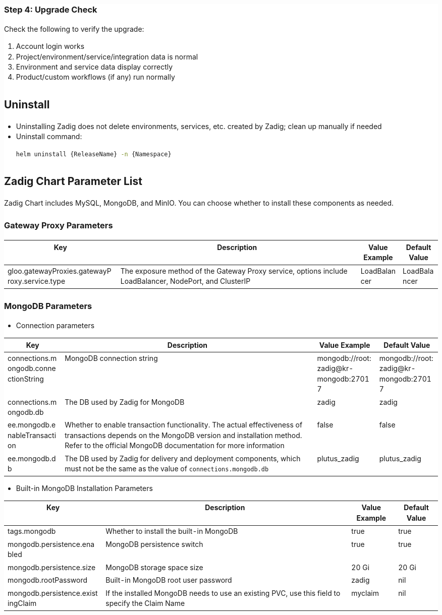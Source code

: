 ### Step 4: Upgrade Check
Check the following to verify the upgrade:
1. Account login works
2. Project/environment/service/integration data is normal
3. Environment and service data display correctly
4. Product/custom workflows (if any) run normally

## Uninstall
- Uninstalling Zadig does not delete environments, services, etc. created by Zadig; clean up manually if needed
- Uninstall command:
  ```bash
  helm uninstall {ReleaseName} -n {Namespace}
  ```

## Zadig Chart Parameter List

Zadig Chart includes MySQL, MongoDB, and MinIO. You can choose whether to install these components as needed.

### Gateway Proxy Parameters

| Key                                           | Description                                                              | Value Example   | Default Value   |
|-----------------------------------------------|-------------------------------------------------------------------|--------------|----------|
| gloo.gatewayProxies.gatewayProxy.service.type | The exposure method of the Gateway Proxy service, options include LoadBalancer, NodePort, and ClusterIP| LoadBalancer | LoadBalancer |

### MongoDB Parameters

- Connection parameters

| Key   | Description                      | Value Example | Default Value            |
|-------|-------------------------|-----------|-----------------|
 |connections.mongodb.connectionString | MongoDB connection string             | mongodb://root:zadig@kr-mongodb:27017 | mongodb://root:zadig@kr-mongodb:27017 |
 |connections.mongodb.db | The DB used by Zadig for MongoDB | zadig | zadig |
 |ee.mongodb.enableTransaction  | Whether to enable transaction functionality. The actual effectiveness of transactions depends on the MongoDB version and installation method. Refer to the official MongoDB documentation for more information | false | false |
 |ee.mongodb.db  | The DB used by Zadig for delivery and deployment components, which must not be the same as the value of `connections.mongodb.db`  | plutus_zadig | plutus_zadig |

- Built-in MongoDB Installation Parameters

| Key                               | Description                                              | Value Example | Default Value |
|-----------------------------------|-------------------------------------------------|----------|--------|
| tags.mongodb                      | Whether to install the built-in MongoDB                                 | true     | true   |
| mongodb.persistence.enabled       | MongoDB persistence switch                                   | true     | true   |
| mongodb.persistence.size          | MongoDB storage space size                                 | 20 Gi    | 20 Gi  |
| mongodb.rootPassword              | Built-in MongoDB root user password                          | zadig    | nil    |
| mongodb.persistence.existingClaim | If the installed MongoDB needs to use an existing PVC, use this field to specify the Claim Name | myclaim  | nil    |
